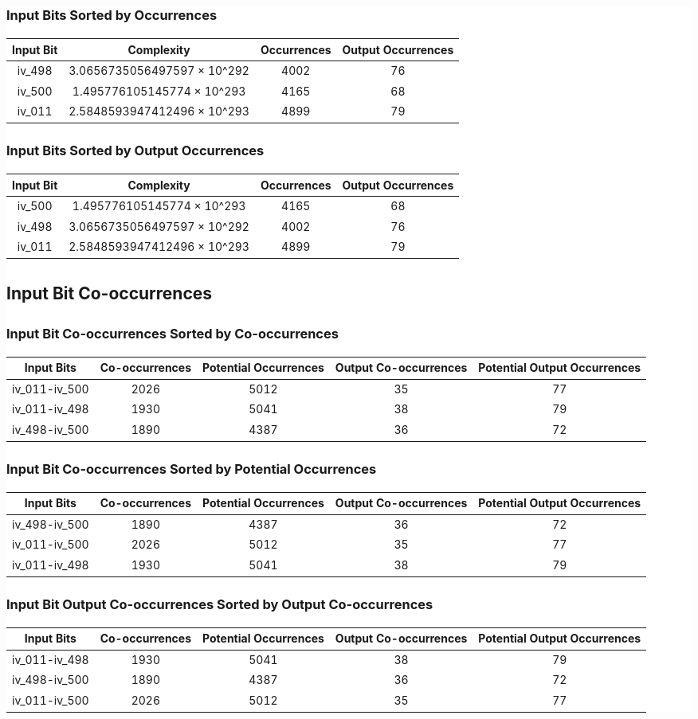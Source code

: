 ### Input Bits Sorted by Occurrences

| Input Bit | Complexity | Occurrences | Output Occurrences |
|:---------:|:----------:|:-----------:|:------------------:|
| iv_498 | 3.0656735056497597 × 10^292 | 4002 | 76 |
| iv_500 | 1.495776105145774 × 10^293 | 4165 | 68 |
| iv_011 | 2.5848593947412496 × 10^293 | 4899 | 79 |

### Input Bits Sorted by Output Occurrences

| Input Bit | Complexity | Occurrences | Output Occurrences |
|:---------:|:----------:|:-----------:|:------------------:|
| iv_500 | 1.495776105145774 × 10^293 | 4165 | 68 |
| iv_498 | 3.0656735056497597 × 10^292 | 4002 | 76 |
| iv_011 | 2.5848593947412496 × 10^293 | 4899 | 79 |

## Input Bit Co-occurrences

### Input Bit Co-occurrences Sorted by Co-occurrences

| Input Bits | Co-occurrences | Potential Occurrences | Output Co-occurrences | Potential Output Occurrences |
|:----------:|:--------------:|:---------------------:|:---------------------:|:----------------------------:|
| iv_011-iv_500 | 2026 | 5012 | 35 | 77 |
| iv_011-iv_498 | 1930 | 5041 | 38 | 79 |
| iv_498-iv_500 | 1890 | 4387 | 36 | 72 |

### Input Bit Co-occurrences Sorted by Potential Occurrences

| Input Bits | Co-occurrences | Potential Occurrences | Output Co-occurrences | Potential Output Occurrences |
|:----------:|:--------------:|:---------------------:|:---------------------:|:----------------------------:|
| iv_498-iv_500 | 1890 | 4387 | 36 | 72 |
| iv_011-iv_500 | 2026 | 5012 | 35 | 77 |
| iv_011-iv_498 | 1930 | 5041 | 38 | 79 |

### Input Bit Output Co-occurrences Sorted by Output Co-occurrences

| Input Bits | Co-occurrences | Potential Occurrences | Output Co-occurrences | Potential Output Occurrences |
|:----------:|:--------------:|:---------------------:|:---------------------:|:----------------------------:|
| iv_011-iv_498 | 1930 | 5041 | 38 | 79 |
| iv_498-iv_500 | 1890 | 4387 | 36 | 72 |
| iv_011-iv_500 | 2026 | 5012 | 35 | 77 |

